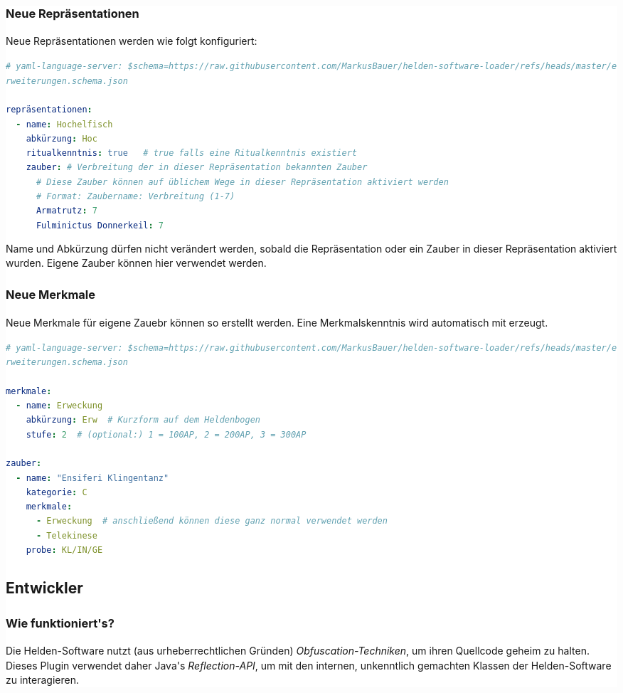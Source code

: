 

### Neue Repräsentationen
Neue Repräsentationen werden wie folgt konfiguriert:
```yaml
# yaml-language-server: $schema=https://raw.githubusercontent.com/MarkusBauer/helden-software-loader/refs/heads/master/erweiterungen.schema.json

repräsentationen:
  - name: Hochelfisch
    abkürzung: Hoc
    ritualkenntnis: true   # true falls eine Ritualkenntnis existiert
    zauber: # Verbreitung der in dieser Repräsentation bekannten Zauber
      # Diese Zauber können auf üblichem Wege in dieser Repräsentation aktiviert werden
      # Format: Zaubername: Verbreitung (1-7)
      Armatrutz: 7
      Fulminictus Donnerkeil: 7
```
Name und Abkürzung dürfen nicht verändert werden, sobald die Repräsentation oder ein Zauber in dieser Repräsentation aktiviert wurden.
Eigene Zauber können hier verwendet werden.


### Neue Merkmale
Neue Merkmale für eigene Zauebr können so erstellt werden. 
Eine Merkmalskenntnis wird automatisch mit erzeugt.
```yaml
# yaml-language-server: $schema=https://raw.githubusercontent.com/MarkusBauer/helden-software-loader/refs/heads/master/erweiterungen.schema.json

merkmale:
  - name: Erweckung
    abkürzung: Erw  # Kurzform auf dem Heldenbogen
    stufe: 2  # (optional:) 1 = 100AP, 2 = 200AP, 3 = 300AP

zauber:
  - name: "Ensiferi Klingentanz"
    kategorie: C
    merkmale:
      - Erweckung  # anschließend können diese ganz normal verwendet werden
      - Telekinese
    probe: KL/IN/GE
```



Entwickler
----------
### Wie funktioniert's?
Die Helden-Software nutzt (aus urheberrechtlichen Gründen) *Obfuscation-Techniken*, 
 um ihren Quellcode geheim zu halten. Dieses Plugin verwendet daher Java's 
 *Reflection-API*, um mit den internen, unkenntlich gemachten Klassen der 
 Helden-Software zu interagieren.
  